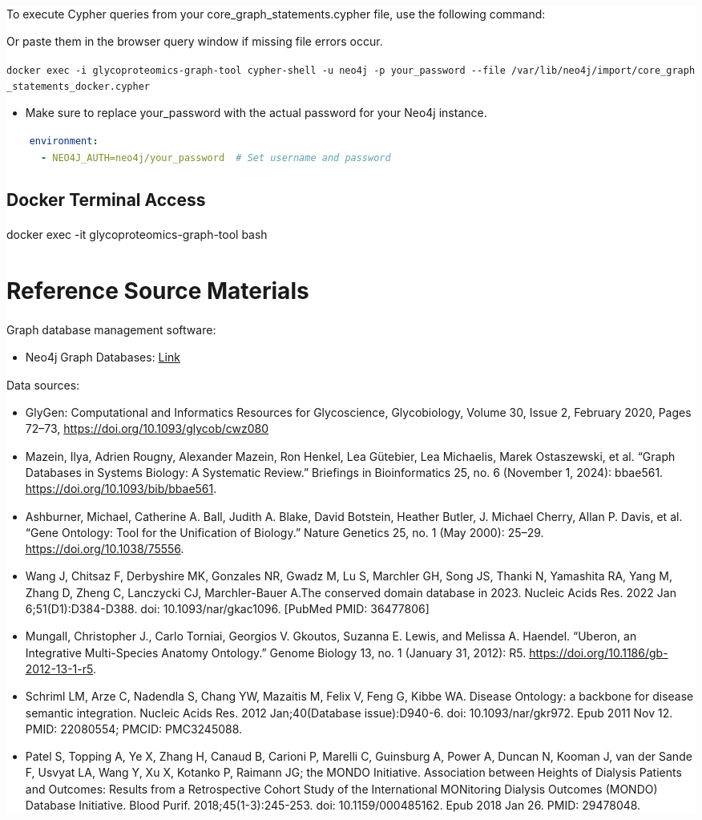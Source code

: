 To execute Cypher queries from your core_graph_statements.cypher file, use the following command:

Or paste them in the browser query window if missing file errors occur.

```shell
docker exec -i glycoproteomics-graph-tool cypher-shell -u neo4j -p your_password --file /var/lib/neo4j/import/core_graph_statements_docker.cypher
```

- Make sure to replace your_password with the actual password for your Neo4j instance.

```yaml
    environment:
      - NEO4J_AUTH=neo4j/your_password  # Set username and password
```

## Docker Terminal Access

docker exec -it glycoproteomics-graph-tool bash

# Reference Source Materials 

Graph database management software:

- Neo4j Graph Databases: [Link](https://neo4j.com/)

Data sources:

- GlyGen: Computational and Informatics Resources for Glycoscience, Glycobiology, Volume 30, Issue 2, February 2020, Pages 72–73, https://doi.org/10.1093/glycob/cwz080

- Mazein, Ilya, Adrien Rougny, Alexander Mazein, Ron Henkel, Lea Gütebier, Lea Michaelis, Marek Ostaszewski, et al. “Graph Databases in Systems Biology: A Systematic Review.” Briefings in Bioinformatics 25, no. 6 (November 1, 2024): bbae561. https://doi.org/10.1093/bib/bbae561.

- Ashburner, Michael, Catherine A. Ball, Judith A. Blake, David Botstein, Heather Butler, J. Michael Cherry, Allan P. Davis, et al. “Gene Ontology: Tool for the Unification of Biology.” Nature Genetics 25, no. 1 (May 2000): 25–29. https://doi.org/10.1038/75556.

- Wang J, Chitsaz F, Derbyshire MK, Gonzales NR, Gwadz M, Lu S, Marchler GH, Song JS, Thanki N, Yamashita RA, Yang M, Zhang D, Zheng C, Lanczycki CJ, Marchler-Bauer A.The conserved domain database in 2023. Nucleic Acids Res. 2022 Jan 6;51(D1):D384-D388. doi: 10.1093/nar/gkac1096. [PubMed PMID: 36477806] 

- Mungall, Christopher J., Carlo Torniai, Georgios V. Gkoutos, Suzanna E. Lewis, and Melissa A. Haendel. “Uberon, an Integrative Multi-Species Anatomy Ontology.” Genome Biology 13, no. 1 (January 31, 2012): R5. https://doi.org/10.1186/gb-2012-13-1-r5.

- Schriml LM, Arze C, Nadendla S, Chang YW, Mazaitis M, Felix V, Feng G, Kibbe WA. Disease Ontology: a backbone for disease semantic integration. Nucleic Acids Res. 2012 Jan;40(Database issue):D940-6. doi: 10.1093/nar/gkr972. Epub 2011 Nov 12. PMID: 22080554; PMCID: PMC3245088.

- Patel S, Topping A, Ye X, Zhang H, Canaud B, Carioni P, Marelli C, Guinsburg A, Power A, Duncan N, Kooman J, van der Sande F, Usvyat LA, Wang Y, Xu X, Kotanko P, Raimann JG; the MONDO Initiative. Association between Heights of Dialysis Patients and Outcomes: Results from a Retrospective Cohort Study of the International MONitoring Dialysis Outcomes (MONDO) Database Initiative. Blood Purif. 2018;45(1-3):245-253. doi: 10.1159/000485162. Epub 2018 Jan 26. PMID: 29478048.
